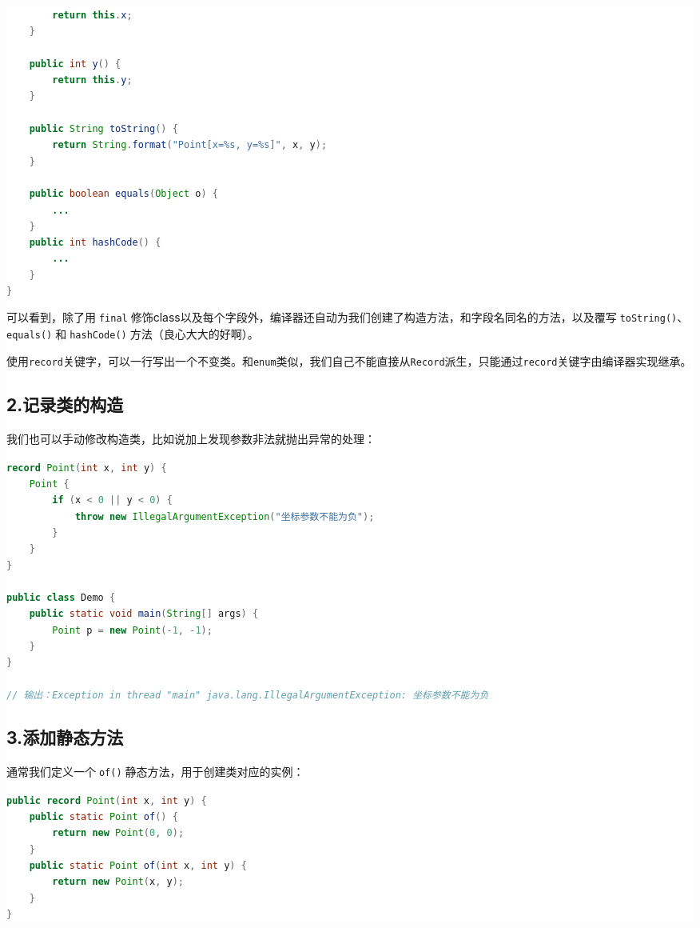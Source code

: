 ```java
        return this.x;
    }

    public int y() {
        return this.y;
    }

    public String toString() {
        return String.format("Point[x=%s, y=%s]", x, y);
    }

    public boolean equals(Object o) {
        ...
    }
    public int hashCode() {
        ...
    }
}
```

可以看到，除了用 `final` 修饰class以及每个字段外，编译器还自动为我们创建了构造方法，和字段名同名的方法，以及覆写 `toString()`、`equals()` 和 `hashCode()` 方法（良心大大的好啊）。

使用`record`关键字，可以一行写出一个不变类。和`enum`类似，我们自己不能直接从`Record`派生，只能通过`record`关键字由编译器实现继承。

## 2.记录类的构造

我们也可以手动修改构造类，比如说加上发现参数非法就抛出异常的处理：

```java
record Point(int x, int y) {  
    Point {  
        if (x < 0 || y < 0) {  
            throw new IllegalArgumentException("坐标参数不能为负");  
        }  
    }  
}  
  
public class Demo {  
    public static void main(String[] args) {  
        Point p = new Point(-1, -1);  
    }  
}

// 输出：Exception in thread "main" java.lang.IllegalArgumentException: 坐标参数不能为负
```

## 3.添加静态方法

通常我们定义一个 `of()` 静态方法，用于创建类对应的实例：

```java
public record Point(int x, int y) {
    public static Point of() {
        return new Point(0, 0);
    }
    public static Point of(int x, int y) {
        return new Point(x, y);
    }
}
```


[^1]: 廖雪峰的官方网站.Java教程\[EB/OL].(2025-06-07)\[2025-08-21]. https://liaoxuefeng.com/books/java/introduction/index.html